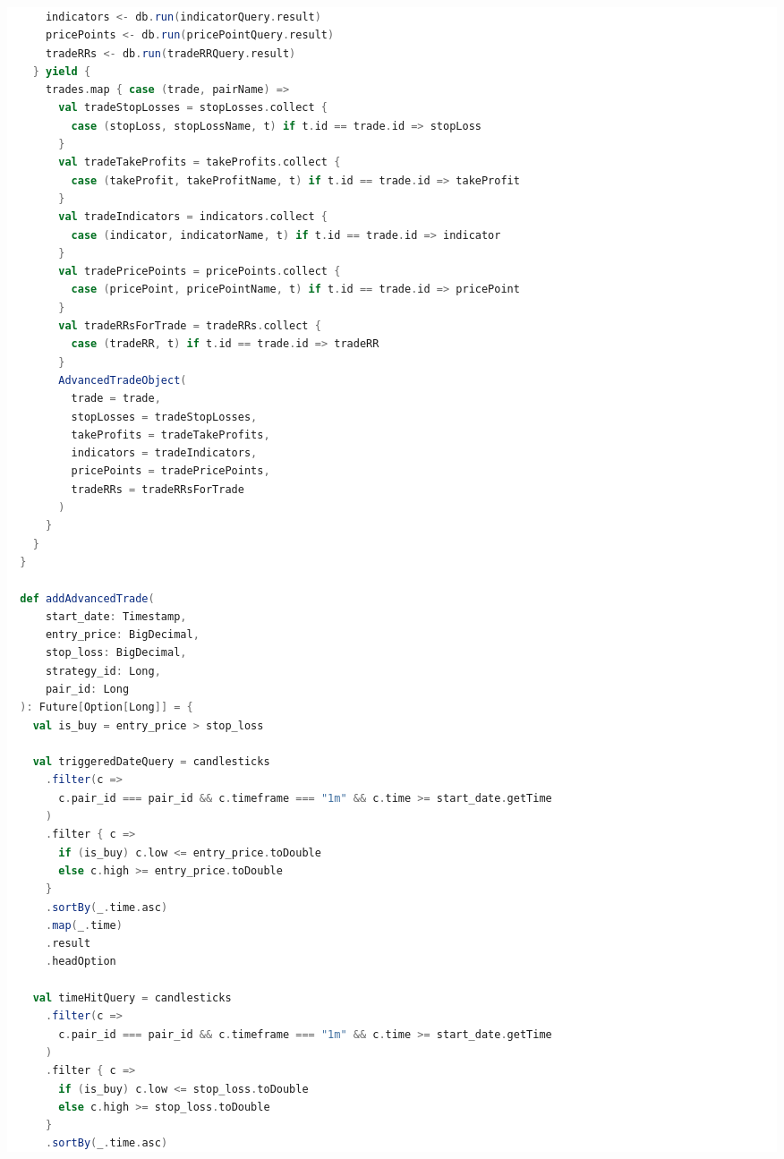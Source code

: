 ```scala
      indicators <- db.run(indicatorQuery.result)
      pricePoints <- db.run(pricePointQuery.result)
      tradeRRs <- db.run(tradeRRQuery.result)
    } yield {
      trades.map { case (trade, pairName) =>
        val tradeStopLosses = stopLosses.collect {
          case (stopLoss, stopLossName, t) if t.id == trade.id => stopLoss
        }
        val tradeTakeProfits = takeProfits.collect {
          case (takeProfit, takeProfitName, t) if t.id == trade.id => takeProfit
        }
        val tradeIndicators = indicators.collect {
          case (indicator, indicatorName, t) if t.id == trade.id => indicator
        }
        val tradePricePoints = pricePoints.collect {
          case (pricePoint, pricePointName, t) if t.id == trade.id => pricePoint
        }
        val tradeRRsForTrade = tradeRRs.collect {
          case (tradeRR, t) if t.id == trade.id => tradeRR
        }
        AdvancedTradeObject(
          trade = trade,
          stopLosses = tradeStopLosses,
          takeProfits = tradeTakeProfits,
          indicators = tradeIndicators,
          pricePoints = tradePricePoints,
          tradeRRs = tradeRRsForTrade
        )
      }
    }
  }

  def addAdvancedTrade(
      start_date: Timestamp,
      entry_price: BigDecimal,
      stop_loss: BigDecimal,
      strategy_id: Long,
      pair_id: Long
  ): Future[Option[Long]] = {
    val is_buy = entry_price > stop_loss

    val triggeredDateQuery = candlesticks
      .filter(c =>
        c.pair_id === pair_id && c.timeframe === "1m" && c.time >= start_date.getTime
      )
      .filter { c =>
        if (is_buy) c.low <= entry_price.toDouble
        else c.high >= entry_price.toDouble
      }
      .sortBy(_.time.asc)
      .map(_.time)
      .result
      .headOption

    val timeHitQuery = candlesticks
      .filter(c =>
        c.pair_id === pair_id && c.timeframe === "1m" && c.time >= start_date.getTime
      )
      .filter { c =>
        if (is_buy) c.low <= stop_loss.toDouble
        else c.high >= stop_loss.toDouble
      }
      .sortBy(_.time.asc)
```